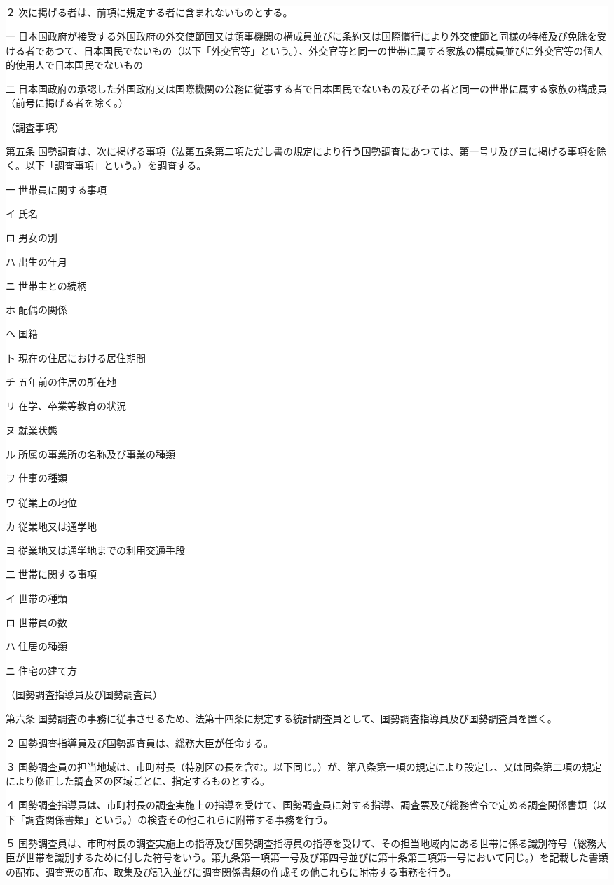 ２ 次に掲げる者は、前項に規定する者に含まれないものとする。

一 日本国政府が接受する外国政府の外交使節団又は領事機関の構成員並びに条約又は国際慣行により外交使節と同様の特権及び免除を受ける者であつて、日本国民でないもの（以下「外交官等」という。）、外交官等と同一の世帯に属する家族の構成員並びに外交官等の個人的使用人で日本国民でないもの

二 日本国政府の承認した外国政府又は国際機関の公務に従事する者で日本国民でないもの及びその者と同一の世帯に属する家族の構成員（前号に掲げる者を除く。）

（調査事項）

第五条 国勢調査は、次に掲げる事項（法第五条第二項ただし書の規定により行う国勢調査にあつては、第一号リ及びヨに掲げる事項を除く。以下「調査事項」という。）を調査する。

一 世帯員に関する事項

イ 氏名

ロ 男女の別

ハ 出生の年月

ニ 世帯主との続柄

ホ 配偶の関係

ヘ 国籍

ト 現在の住居における居住期間

チ 五年前の住居の所在地

リ 在学、卒業等教育の状況

ヌ 就業状態

ル 所属の事業所の名称及び事業の種類

ヲ 仕事の種類

ワ 従業上の地位

カ 従業地又は通学地

ヨ 従業地又は通学地までの利用交通手段

二 世帯に関する事項

イ 世帯の種類

ロ 世帯員の数

ハ 住居の種類

ニ 住宅の建て方

（国勢調査指導員及び国勢調査員）

第六条 国勢調査の事務に従事させるため、法第十四条に規定する統計調査員として、国勢調査指導員及び国勢調査員を置く。

２ 国勢調査指導員及び国勢調査員は、総務大臣が任命する。

３ 国勢調査員の担当地域は、市町村長（特別区の長を含む。以下同じ。）が、第八条第一項の規定により設定し、又は同条第二項の規定により修正した調査区の区域ごとに、指定するものとする。

４ 国勢調査指導員は、市町村長の調査実施上の指導を受けて、国勢調査員に対する指導、調査票及び総務省令で定める調査関係書類（以下「調査関係書類」という。）の検査その他これらに附帯する事務を行う。

５ 国勢調査員は、市町村長の調査実施上の指導及び国勢調査指導員の指導を受けて、その担当地域内にある世帯に係る識別符号（総務大臣が世帯を識別するために付した符号をいう。第九条第一項第一号及び第四号並びに第十条第三項第一号において同じ。）を記載した書類の配布、調査票の配布、取集及び記入並びに調査関係書類の作成その他これらに附帯する事務を行う。
